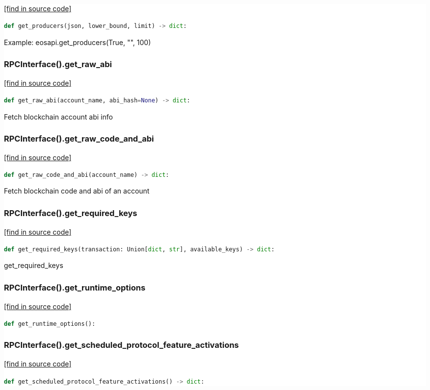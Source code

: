 [[find in source code]](https://github.com/learnforpractice/pyeoskit/blob/master/pysrc/rpc_interface.py#L282)

```python
def get_producers(json, lower_bound, limit) -> dict:
```

Example: eosapi.get_producers(True, "", 100)

### RPCInterface().get_raw_abi

[[find in source code]](https://github.com/learnforpractice/pyeoskit/blob/master/pysrc/rpc_interface.py#L195)

```python
def get_raw_abi(account_name, abi_hash=None) -> dict:
```

Fetch blockchain account abi info

### RPCInterface().get_raw_code_and_abi

[[find in source code]](https://github.com/learnforpractice/pyeoskit/blob/master/pysrc/rpc_interface.py#L182)

```python
def get_raw_code_and_abi(account_name) -> dict:
```

Fetch blockchain code and abi of an account

### RPCInterface().get_required_keys

[[find in source code]](https://github.com/learnforpractice/pyeoskit/blob/master/pysrc/rpc_interface.py#L369)

```python
def get_required_keys(transaction: Union[dict, str], available_keys) -> dict:
```

get_required_keys

### RPCInterface().get_runtime_options

[[find in source code]](https://github.com/learnforpractice/pyeoskit/blob/master/pysrc/rpc_interface.py#L641)

```python
def get_runtime_options():
```

### RPCInterface().get_scheduled_protocol_feature_activations

[[find in source code]](https://github.com/learnforpractice/pyeoskit/blob/master/pysrc/rpc_interface.py#L794)

```python
def get_scheduled_protocol_feature_activations() -> dict:
```
